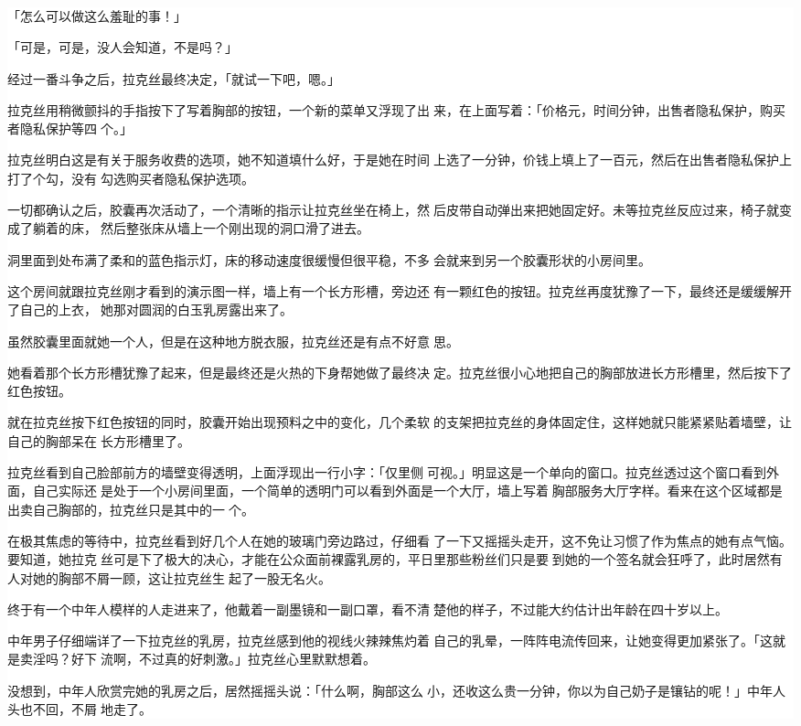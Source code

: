 「怎么可以做这么羞耻的事！」

「可是，可是，没人会知道，不是吗？」

经过一番斗争之后，拉克丝最终决定，「就试一下吧，嗯。」

拉克丝用稍微颤抖的手指按下了写着胸部的按钮，一个新的菜单又浮现了出
来，在上面写着：「价格元，时间分钟，出售者隐私保护，购买者隐私保护等四
个。」

拉克丝明白这是有关于服务收费的选项，她不知道填什么好，于是她在时间
上选了一分钟，价钱上填上了一百元，然后在出售者隐私保护上打了个勾，没有
勾选购买者隐私保护选项。

一切都确认之后，胶囊再次活动了，一个清晰的指示让拉克丝坐在椅上，然
后皮带自动弹出来把她固定好。未等拉克丝反应过来，椅子就变成了躺着的床，
然后整张床从墙上一个刚出现的洞口滑了进去。

洞里面到处布满了柔和的蓝色指示灯，床的移动速度很缓慢但很平稳，不多
会就来到另一个胶囊形状的小房间里。

这个房间就跟拉克丝刚才看到的演示图一样，墙上有一个长方形槽，旁边还
有一颗红色的按钮。拉克丝再度犹豫了一下，最终还是缓缓解开了自己的上衣，
她那对圆润的白玉乳房露出来了。

虽然胶囊里面就她一个人，但是在这种地方脱衣服，拉克丝还是有点不好意
思。

她看着那个长方形槽犹豫了起来，但是最终还是火热的下身帮她做了最终决
定。拉克丝很小心地把自己的胸部放进长方形槽里，然后按下了红色按钮。

就在拉克丝按下红色按钮的同时，胶囊开始出现预料之中的变化，几个柔软
的支架把拉克丝的身体固定住，这样她就只能紧紧贴着墙壁，让自己的胸部呆在
长方形槽里了。

拉克丝看到自己脸部前方的墙壁变得透明，上面浮现出一行小字：「仅里侧
可视。」明显这是一个单向的窗口。拉克丝透过这个窗口看到外面，自己实际还
是处于一个小房间里面，一个简单的透明门可以看到外面是一个大厅，墙上写着
胸部服务大厅字样。看来在这个区域都是出卖自己胸部的，拉克丝只是其中的一
个。

在极其焦虑的等待中，拉克丝看到好几个人在她的玻璃门旁边路过，仔细看
了一下又摇摇头走开，这不免让习惯了作为焦点的她有点气恼。要知道，她拉克
丝可是下了极大的决心，才能在公众面前裸露乳房的，平日里那些粉丝们只是要
到她的一个签名就会狂呼了，此时居然有人对她的胸部不屑一顾，这让拉克丝生
起了一股无名火。

终于有一个中年人模样的人走进来了，他戴着一副墨镜和一副口罩，看不清
楚他的样子，不过能大约估计出年龄在四十岁以上。

中年男子仔细端详了一下拉克丝的乳房，拉克丝感到他的视线火辣辣焦灼着
自己的乳晕，一阵阵电流传回来，让她变得更加紧张了。「这就是卖淫吗？好下
流啊，不过真的好刺激。」拉克丝心里默默想着。

没想到，中年人欣赏完她的乳房之后，居然摇摇头说：「什么啊，胸部这么
小，还收这么贵一分钟，你以为自己奶子是镶钻的呢！」中年人头也不回，不屑
地走了。
